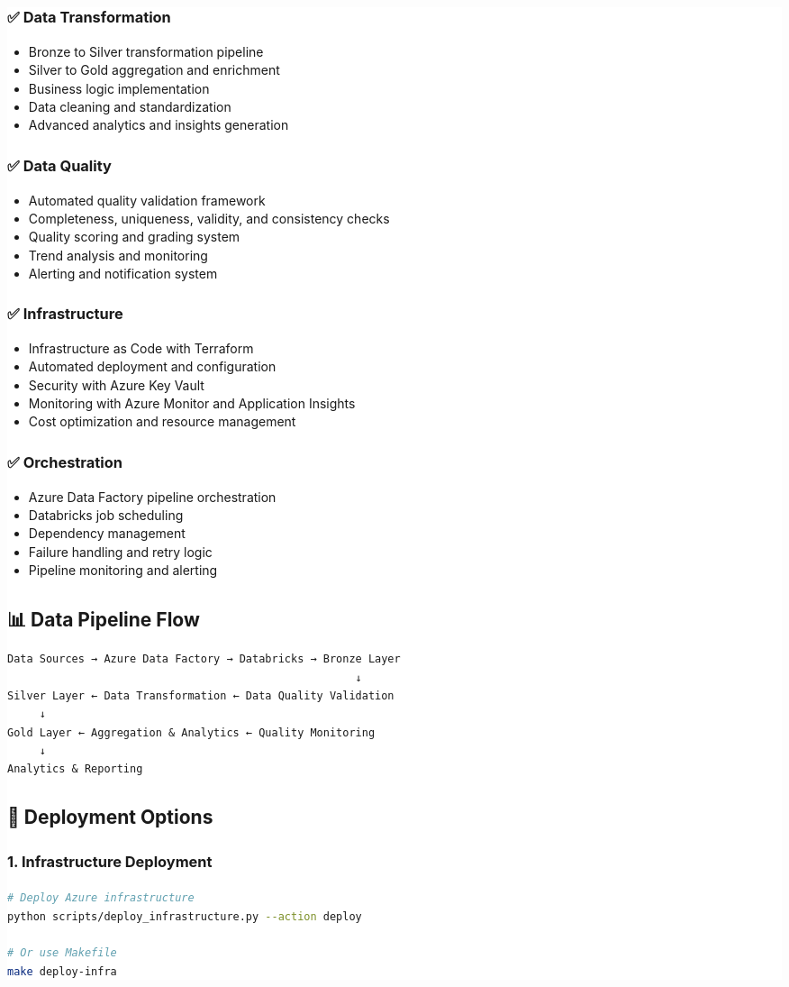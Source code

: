 ### ✅ Data Transformation
- Bronze to Silver transformation pipeline
- Silver to Gold aggregation and enrichment
- Business logic implementation
- Data cleaning and standardization
- Advanced analytics and insights generation

### ✅ Data Quality
- Automated quality validation framework
- Completeness, uniqueness, validity, and consistency checks
- Quality scoring and grading system
- Trend analysis and monitoring
- Alerting and notification system

### ✅ Infrastructure
- Infrastructure as Code with Terraform
- Automated deployment and configuration
- Security with Azure Key Vault
- Monitoring with Azure Monitor and Application Insights
- Cost optimization and resource management

### ✅ Orchestration
- Azure Data Factory pipeline orchestration
- Databricks job scheduling
- Dependency management
- Failure handling and retry logic
- Pipeline monitoring and alerting

## 📊 Data Pipeline Flow

```
Data Sources → Azure Data Factory → Databricks → Bronze Layer
                                                      ↓
Silver Layer ← Data Transformation ← Data Quality Validation
     ↓
Gold Layer ← Aggregation & Analytics ← Quality Monitoring
     ↓
Analytics & Reporting
```

## 🔧 Deployment Options

### 1. Infrastructure Deployment
```bash
# Deploy Azure infrastructure
python scripts/deploy_infrastructure.py --action deploy

# Or use Makefile
make deploy-infra
```
